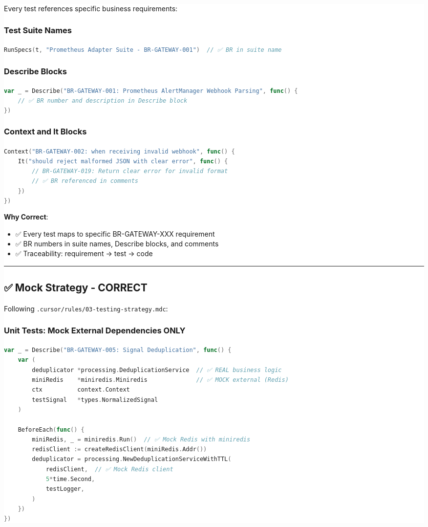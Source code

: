 Every test references specific business requirements:

### Test Suite Names
```go
RunSpecs(t, "Prometheus Adapter Suite - BR-GATEWAY-001")  // ✅ BR in suite name
```

### Describe Blocks
```go
var _ = Describe("BR-GATEWAY-001: Prometheus AlertManager Webhook Parsing", func() {
	// ✅ BR number and description in Describe block
})
```

### Context and It Blocks
```go
Context("BR-GATEWAY-002: when receiving invalid webhook", func() {
	It("should reject malformed JSON with clear error", func() {
		// BR-GATEWAY-019: Return clear error for invalid format
		// ✅ BR referenced in comments
	})
})
```

**Why Correct**:
- ✅ Every test maps to specific BR-GATEWAY-XXX requirement
- ✅ BR numbers in suite names, Describe blocks, and comments
- ✅ Traceability: requirement → test → code

---

## ✅ Mock Strategy - CORRECT

Following `.cursor/rules/03-testing-strategy.mdc`:

### Unit Tests: Mock External Dependencies ONLY

```go
var _ = Describe("BR-GATEWAY-005: Signal Deduplication", func() {
	var (
		deduplicator *processing.DeduplicationService  // ✅ REAL business logic
		miniRedis    *miniredis.Miniredis              // ✅ MOCK external (Redis)
		ctx          context.Context
		testSignal   *types.NormalizedSignal
	)

	BeforeEach(func() {
		miniRedis, _ = miniredis.Run()  // ✅ Mock Redis with miniredis
		redisClient := createRedisClient(miniRedis.Addr())
		deduplicator = processing.NewDeduplicationServiceWithTTL(
			redisClient,  // ✅ Mock Redis client
			5*time.Second,
			testLogger,
		)
	})
})
```
